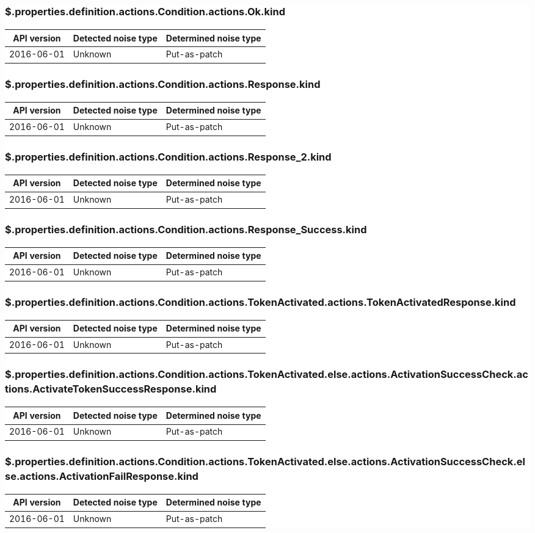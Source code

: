 ### \$.properties.definition.actions.Condition.actions.Ok.kind

| API version | Detected noise type | Determined noise type |
| ----------- | ------------------- | --------------------- |
| 2016-06-01  | Unknown             | Put-as-patch          |

### \$.properties.definition.actions.Condition.actions.Response.kind

| API version | Detected noise type | Determined noise type |
| ----------- | ------------------- | --------------------- |
| 2016-06-01  | Unknown             | Put-as-patch          |

### \$.properties.definition.actions.Condition.actions.Response_2.kind

| API version | Detected noise type | Determined noise type |
| ----------- | ------------------- | --------------------- |
| 2016-06-01  | Unknown             | Put-as-patch          |

### \$.properties.definition.actions.Condition.actions.Response_Success.kind

| API version | Detected noise type | Determined noise type |
| ----------- | ------------------- | --------------------- |
| 2016-06-01  | Unknown             | Put-as-patch          |

### \$.properties.definition.actions.Condition.actions.TokenActivated.actions.TokenActivatedResponse.kind

| API version | Detected noise type | Determined noise type |
| ----------- | ------------------- | --------------------- |
| 2016-06-01  | Unknown             | Put-as-patch          |

### \$.properties.definition.actions.Condition.actions.TokenActivated.else.actions.ActivationSuccessCheck.actions.ActivateTokenSuccessResponse.kind

| API version | Detected noise type | Determined noise type |
| ----------- | ------------------- | --------------------- |
| 2016-06-01  | Unknown             | Put-as-patch          |

### \$.properties.definition.actions.Condition.actions.TokenActivated.else.actions.ActivationSuccessCheck.else.actions.ActivationFailResponse.kind

| API version | Detected noise type | Determined noise type |
| ----------- | ------------------- | --------------------- |
| 2016-06-01  | Unknown             | Put-as-patch          |
